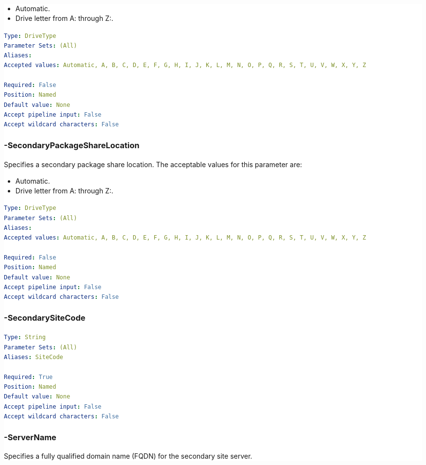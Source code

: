 - Automatic. 
- Drive letter from A: through Z:.

```yaml
Type: DriveType
Parameter Sets: (All)
Aliases: 
Accepted values: Automatic, A, B, C, D, E, F, G, H, I, J, K, L, M, N, O, P, Q, R, S, T, U, V, W, X, Y, Z

Required: False
Position: Named
Default value: None
Accept pipeline input: False
Accept wildcard characters: False
```

### -SecondaryPackageShareLocation
Specifies a secondary package share location.
The acceptable values for this parameter are:

- Automatic. 
- Drive letter from A: through Z:.

```yaml
Type: DriveType
Parameter Sets: (All)
Aliases: 
Accepted values: Automatic, A, B, C, D, E, F, G, H, I, J, K, L, M, N, O, P, Q, R, S, T, U, V, W, X, Y, Z

Required: False
Position: Named
Default value: None
Accept pipeline input: False
Accept wildcard characters: False
```

### -SecondarySiteCode
```yaml
Type: String
Parameter Sets: (All)
Aliases: SiteCode

Required: True
Position: Named
Default value: None
Accept pipeline input: False
Accept wildcard characters: False
```

### -ServerName
Specifies a fully qualified domain name (FQDN) for the secondary site server.
